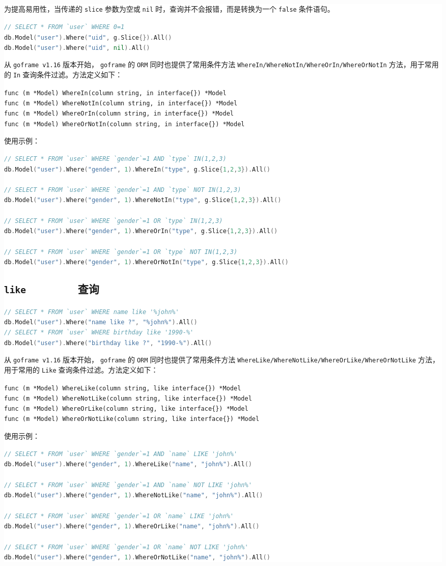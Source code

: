 为提高易用性，当传递的 `slice` 参数为空或 `nil` 时，查询并不会报错，而是转换为一个 `false` 条件语句。

```go
// SELECT * FROM `user` WHERE 0=1
db.Model("user").Where("uid", g.Slice{}).All()
db.Model("user").Where("uid", nil).All()
```

从 `goframe v1.16` 版本开始， `goframe` 的 `ORM` 同时也提供了常用条件方法 `WhereIn/WhereNotIn/WhereOrIn/WhereOrNotIn` 方法，用于常用的 `In` 查询条件过滤。方法定义如下：

```
func (m *Model) WhereIn(column string, in interface{}) *Model
func (m *Model) WhereNotIn(column string, in interface{}) *Model
func (m *Model) WhereOrIn(column string, in interface{}) *Model
func (m *Model) WhereOrNotIn(column string, in interface{}) *Model
```

使用示例：

```go
// SELECT * FROM `user` WHERE `gender`=1 AND `type` IN(1,2,3)
db.Model("user").Where("gender", 1).WhereIn("type", g.Slice{1,2,3}).All()

// SELECT * FROM `user` WHERE `gender`=1 AND `type` NOT IN(1,2,3)
db.Model("user").Where("gender", 1).WhereNotIn("type", g.Slice{1,2,3}).All()

// SELECT * FROM `user` WHERE `gender`=1 OR `type` IN(1,2,3)
db.Model("user").Where("gender", 1).WhereOrIn("type", g.Slice{1,2,3}).All()

// SELECT * FROM `user` WHERE `gender`=1 OR `type` NOT IN(1,2,3)
db.Model("user").Where("gender", 1).WhereOrNotIn("type", g.Slice{1,2,3}).All()
```

## `like         ` 查询

```  go
// SELECT * FROM `user` WHERE name like '%john%'
db.Model("user").Where("name like ?", "%john%").All()
// SELECT * FROM `user` WHERE birthday like '1990-%'
db.Model("user").Where("birthday like ?", "1990-%").All()

```

从 `goframe v1.16` 版本开始， `goframe` 的 `ORM` 同时也提供了常用条件方法 `WhereLike/WhereNotLike/WhereOrLike/WhereOrNotLike` 方法，用于常用的 `Like` 查询条件过滤。方法定义如下：

```
func (m *Model) WhereLike(column string, like interface{}) *Model
func (m *Model) WhereNotLike(column string, like interface{}) *Model
func (m *Model) WhereOrLike(column string, like interface{}) *Model
func (m *Model) WhereOrNotLike(column string, like interface{}) *Model
```

使用示例：

```go
// SELECT * FROM `user` WHERE `gender`=1 AND `name` LIKE 'john%'
db.Model("user").Where("gender", 1).WhereLike("name", "john%").All()

// SELECT * FROM `user` WHERE `gender`=1 AND `name` NOT LIKE 'john%'
db.Model("user").Where("gender", 1).WhereNotLike("name", "john%").All()

// SELECT * FROM `user` WHERE `gender`=1 OR `name` LIKE 'john%'
db.Model("user").Where("gender", 1).WhereOrLike("name", "john%").All()

// SELECT * FROM `user` WHERE `gender`=1 OR `name` NOT LIKE 'john%'
db.Model("user").Where("gender", 1).WhereOrNotLike("name", "john%").All()
```
